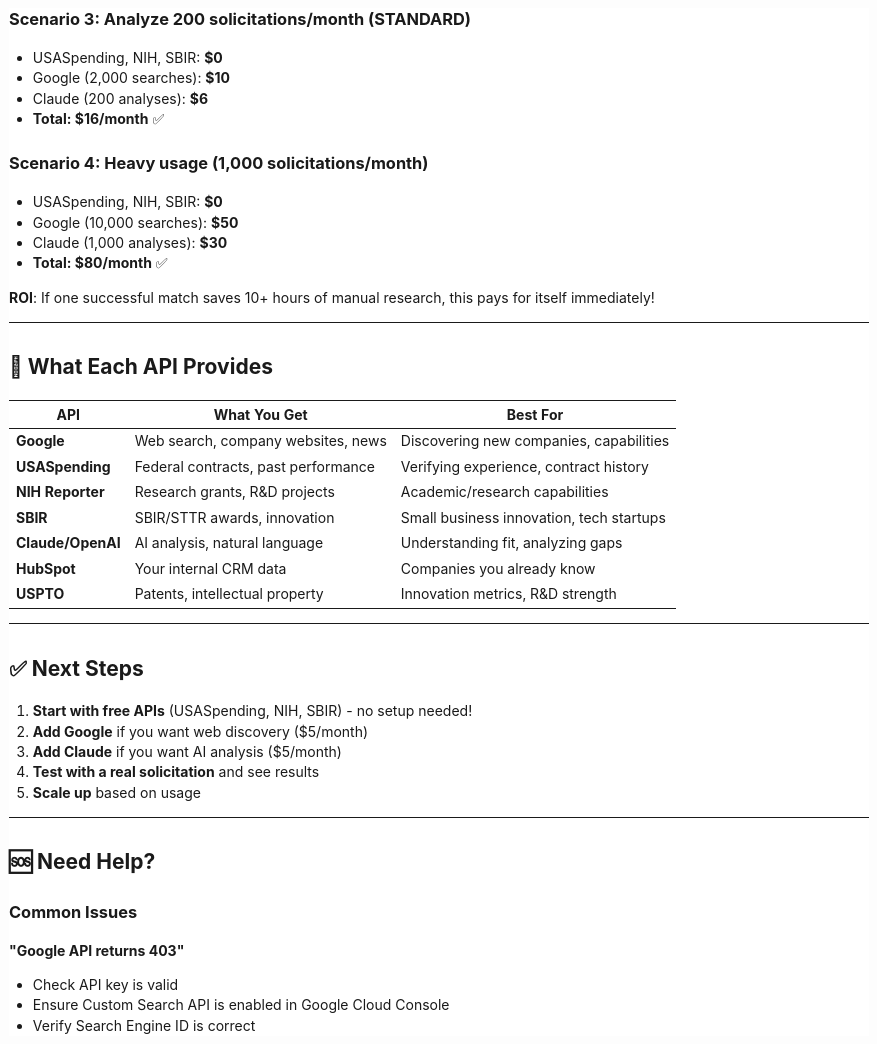 ### Scenario 3: Analyze 200 solicitations/month (STANDARD)
- USASpending, NIH, SBIR: **$0**
- Google (2,000 searches): **$10**
- Claude (200 analyses): **$6**
- **Total: $16/month** ✅

### Scenario 4: Heavy usage (1,000 solicitations/month)
- USASpending, NIH, SBIR: **$0**
- Google (10,000 searches): **$50**
- Claude (1,000 analyses): **$30**
- **Total: $80/month** ✅

**ROI**: If one successful match saves 10+ hours of manual research, this pays for itself immediately!

---

## 🎯 What Each API Provides

| API | What You Get | Best For |
|-----|-------------|----------|
| **Google** | Web search, company websites, news | Discovering new companies, capabilities |
| **USASpending** | Federal contracts, past performance | Verifying experience, contract history |
| **NIH Reporter** | Research grants, R&D projects | Academic/research capabilities |
| **SBIR** | SBIR/STTR awards, innovation | Small business innovation, tech startups |
| **Claude/OpenAI** | AI analysis, natural language | Understanding fit, analyzing gaps |
| **HubSpot** | Your internal CRM data | Companies you already know |
| **USPTO** | Patents, intellectual property | Innovation metrics, R&D strength |

---

## ✅ Next Steps

1. **Start with free APIs** (USASpending, NIH, SBIR) - no setup needed!
2. **Add Google** if you want web discovery ($5/month)
3. **Add Claude** if you want AI analysis ($5/month)
4. **Test with a real solicitation** and see results
5. **Scale up** based on usage

---

## 🆘 Need Help?

### Common Issues

**"Google API returns 403"**
- Check API key is valid
- Ensure Custom Search API is enabled in Google Cloud Console
- Verify Search Engine ID is correct
